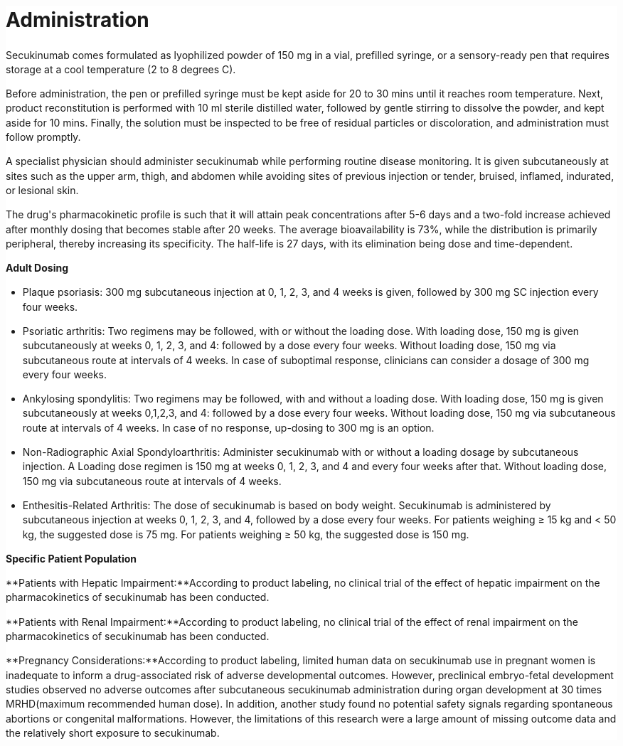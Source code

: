 # Administration

Secukinumab comes formulated as lyophilized powder of 150 mg in a vial, prefilled syringe, or a sensory-ready pen that requires storage at a cool temperature (2 to 8 degrees C).

Before administration, the pen or prefilled syringe must be kept aside for 20 to 30 mins until it reaches room temperature. Next, product reconstitution is performed with 10 ml sterile distilled water, followed by gentle stirring to dissolve the powder, and kept aside for 10 mins. Finally, the solution must be inspected to be free of residual particles or discoloration, and administration must follow promptly.

A specialist physician should administer secukinumab while performing routine disease monitoring. It is given subcutaneously at sites such as the upper arm, thigh, and abdomen while avoiding sites of previous injection or tender, bruised, inflamed, indurated, or lesional skin.

The drug's pharmacokinetic profile is such that it will attain peak concentrations after 5-6 days and a two-fold increase achieved after monthly dosing that becomes stable after 20 weeks. The average bioavailability is 73%, while the distribution is primarily peripheral, thereby increasing its specificity. The half-life is 27 days, with its elimination being dose and time-dependent.

**Adult Dosing**

- Plaque psoriasis: 300 mg subcutaneous injection at 0, 1, 2, 3, and 4 weeks is given, followed by 300 mg SC injection every four weeks.

- Psoriatic arthritis: Two regimens may be followed, with or without the loading dose. With loading dose, 150 mg is given subcutaneously at weeks 0, 1, 2, 3, and 4: followed by a dose every four weeks. Without loading dose, 150 mg via subcutaneous route at intervals of 4 weeks. In case of suboptimal response, clinicians can consider a dosage of 300 mg every four weeks.

- Ankylosing spondylitis: Two regimens may be followed, with and without a loading dose. With loading dose, 150 mg is given subcutaneously at weeks 0,1,2,3, and 4: followed by a dose every four weeks. Without loading dose, 150 mg via subcutaneous route at intervals of 4 weeks. In case of no response, up-dosing to 300 mg is an option.

- Non-Radiographic Axial Spondyloarthritis: Administer secukinumab with or without a loading dosage by subcutaneous injection. A Loading dose regimen is 150 mg at weeks 0, 1, 2, 3, and 4 and every four weeks after that. Without loading dose, 150 mg via subcutaneous route at intervals of 4 weeks.

- Enthesitis-Related Arthritis: The dose of secukinumab is based on body weight. Secukinumab is administered by subcutaneous injection at weeks 0, 1, 2, 3, and 4, followed by a dose every four weeks. For patients weighing ≥ 15 kg and < 50 kg, the suggested dose is 75 mg. For patients weighing ≥ 50 kg, the suggested dose is 150 mg.

**Specific Patient Population**

**Patients with Hepatic Impairment:**According to product labeling, no clinical trial of the effect of hepatic impairment on the pharmacokinetics of secukinumab has been conducted.

**Patients with Renal Impairment:**According to product labeling, no clinical trial of the effect of renal impairment on the pharmacokinetics of secukinumab has been conducted.

**Pregnancy Considerations:**According to product labeling, limited human data on secukinumab use in pregnant women is inadequate to inform a drug-associated risk of adverse developmental outcomes. However, preclinical embryo-fetal development studies observed no adverse outcomes after subcutaneous secukinumab administration during organ development at 30 times MRHD(maximum recommended human dose). In addition, another study found no potential safety signals regarding spontaneous abortions or congenital malformations. However, the limitations of this research were a large amount of missing outcome data and the relatively short exposure to secukinumab.
